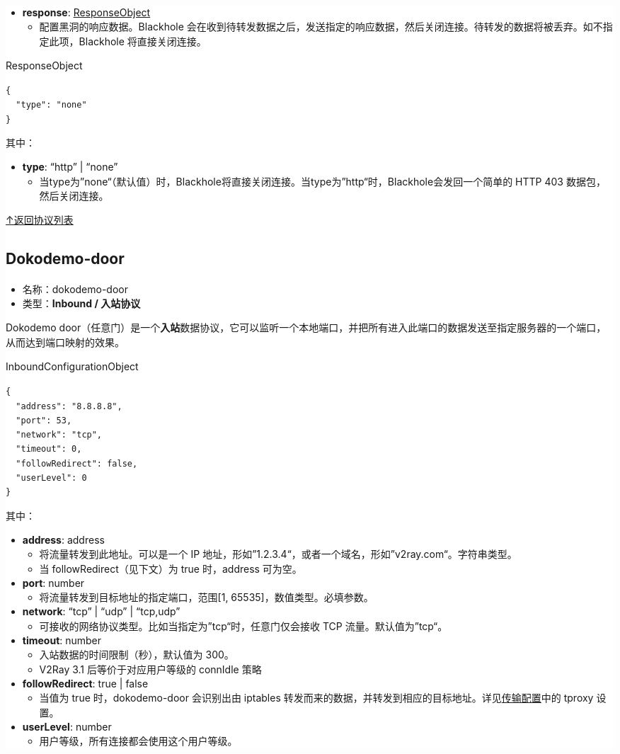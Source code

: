- **response**: [ResponseObject](https://ailitonia.com/archives/v2ray完全配置指南/comment-page-1/#ResponseObject)
  - 配置黑洞的响应数据。Blackhole 会在收到待转发数据之后，发送指定的响应数据，然后关闭连接。待转发的数据将被丢弃。如不指定此项，Blackhole 将直接关闭连接。



ResponseObject

```
{
  "type": "none"
}
```

 

其中：

- **type**: “http” | “none”
  - 当type为”none“（默认值）时，Blackhole将直接关闭连接。当type为”http“时，Blackhole会发回一个简单的 HTTP 403 数据包，然后关闭连接。

[↑返回协议列表](https://ailitonia.com/archives/v2ray完全配置指南/comment-page-1/#protocols)

## **Dokodemo-door**

- 名称：dokodemo-door
- 类型：**Inbound / 入站协议**

Dokodemo door（任意门）是一个**入站**数据协议，它可以监听一个本地端口，并把所有进入此端口的数据发送至指定服务器的一个端口，从而达到端口映射的效果。

InboundConfigurationObject



```
{
  "address": "8.8.8.8",
  "port": 53,
  "network": "tcp",
  "timeout": 0,
  "followRedirect": false,
  "userLevel": 0
}
```

 

其中：

- **address**: address
  - 将流量转发到此地址。可以是一个 IP 地址，形如”1.2.3.4“，或者一个域名，形如”v2ray.com“。字符串类型。
  - 当 followRedirect（见下文）为 true 时，address 可为空。
- **port**: number
  - 将流量转发到目标地址的指定端口，范围[1, 65535]，数值类型。必填参数。
- **network**: “tcp” | “udp” | “tcp,udp”
  - 可接收的网络协议类型。比如当指定为”tcp“时，任意门仅会接收 TCP 流量。默认值为”tcp“。
- **timeout**: number
  - 入站数据的时间限制（秒），默认值为 300。
  - V2Ray 3.1 后等价于对应用户等级的 connIdle 策略
- **followRedirect**: true | false
  - 当值为 true 时，dokodemo-door 会识别出由 iptables 转发而来的数据，并转发到相应的目标地址。详见[传输配置](https://ailitonia.com/archives/v2ray完全配置指南/comment-page-1/#transport)中的 tproxy 设置。
- **userLevel**: number
  - 用户等级，所有连接都会使用这个用户等级。
